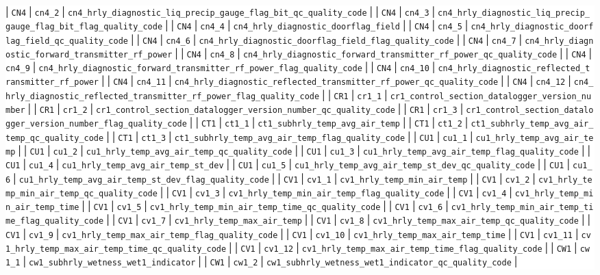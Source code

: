 | `CN4`    | `cn4_2`    | `cn4_hrly_diagnostic_liq_precip_gauge_flag_bit_qc_quality_code`           |
| `CN4`    | `cn4_3`    | `cn4_hrly_diagnostic_liq_precip_gauge_flag_bit_flag_quality_code`         |
| `CN4`    | `cn4_4`    | `cn4_hrly_diagnostic_doorflag_field`                                      |
| `CN4`    | `cn4_5`    | `cn4_hrly_diagnostic_doorflag_field_qc_quality_code`                      |
| `CN4`    | `cn4_6`    | `cn4_hrly_diagnostic_doorflag_field_flag_quality_code`                    |
| `CN4`    | `cn4_7`    | `cn4_hrly_diagnostic_forward_transmitter_rf_power`                        |
| `CN4`    | `cn4_8`    | `cn4_hrly_diagnostic_forward_transmitter_rf_power_qc_quality_code`        |
| `CN4`    | `cn4_9`    | `cn4_hrly_diagnostic_forward_transmitter_rf_power_flag_quality_code`      |
| `CN4`    | `cn4_10`   | `cn4_hrly_diagnostic_reflected_transmitter_rf_power`                      |
| `CN4`    | `cn4_11`   | `cn4_hrly_diagnostic_reflected_transmitter_rf_power_qc_quality_code`      |
| `CN4`    | `cn4_12`   | `cn4_hrly_diagnostic_reflected_transmitter_rf_power_flag_quality_code`    |
| `CR1`    | `cr1_1`    | `cr1_control_section_datalogger_version_number`                           |
| `CR1`    | `cr1_2`    | `cr1_control_section_datalogger_version_number_qc_quality_code`           |
| `CR1`    | `cr1_3`    | `cr1_control_section_datalogger_version_number_flag_quality_code`         |
| `CT1`    | `ct1_1`    | `ct1_subhrly_temp_avg_air_temp`                                           |
| `CT1`    | `ct1_2`    | `ct1_subhrly_temp_avg_air_temp_qc_quality_code`                           |
| `CT1`    | `ct1_3`    | `ct1_subhrly_temp_avg_air_temp_flag_quality_code`                         |
| `CU1`    | `cu1_1`    | `cu1_hrly_temp_avg_air_temp`                                              |
| `CU1`    | `cu1_2`    | `cu1_hrly_temp_avg_air_temp_qc_quality_code`                              |
| `CU1`    | `cu1_3`    | `cu1_hrly_temp_avg_air_temp_flag_quality_code`                            |
| `CU1`    | `cu1_4`    | `cu1_hrly_temp_avg_air_temp_st_dev`                                       |
| `CU1`    | `cu1_5`    | `cu1_hrly_temp_avg_air_temp_st_dev_qc_quality_code`                       |
| `CU1`    | `cu1_6`    | `cu1_hrly_temp_avg_air_temp_st_dev_flag_quality_code`                     |
| `CV1`    | `cv1_1`    | `cv1_hrly_temp_min_air_temp`                                              |
| `CV1`    | `cv1_2`    | `cv1_hrly_temp_min_air_temp_qc_quality_code`                              |
| `CV1`    | `cv1_3`    | `cv1_hrly_temp_min_air_temp_flag_quality_code`                            |
| `CV1`    | `cv1_4`    | `cv1_hrly_temp_min_air_temp_time`                                         |
| `CV1`    | `cv1_5`    | `cv1_hrly_temp_min_air_temp_time_qc_quality_code`                         |
| `CV1`    | `cv1_6`    | `cv1_hrly_temp_min_air_temp_time_flag_quality_code`                       |
| `CV1`    | `cv1_7`    | `cv1_hrly_temp_max_air_temp`                                              |
| `CV1`    | `cv1_8`    | `cv1_hrly_temp_max_air_temp_qc_quality_code`                              |
| `CV1`    | `cv1_9`    | `cv1_hrly_temp_max_air_temp_flag_quality_code`                            |
| `CV1`    | `cv1_10`   | `cv1_hrly_temp_max_air_temp_time`                                         |
| `CV1`    | `cv1_11`   | `cv1_hrly_temp_max_air_temp_time_qc_quality_code`                         |
| `CV1`    | `cv1_12`   | `cv1_hrly_temp_max_air_temp_time_flag_quality_code`                       |
| `CW1`    | `cw1_1`    | `cw1_subhrly_wetness_wet1_indicator`                                      |
| `CW1`    | `cw1_2`    | `cw1_subhrly_wetness_wet1_indicator_qc_quality_code`                      |